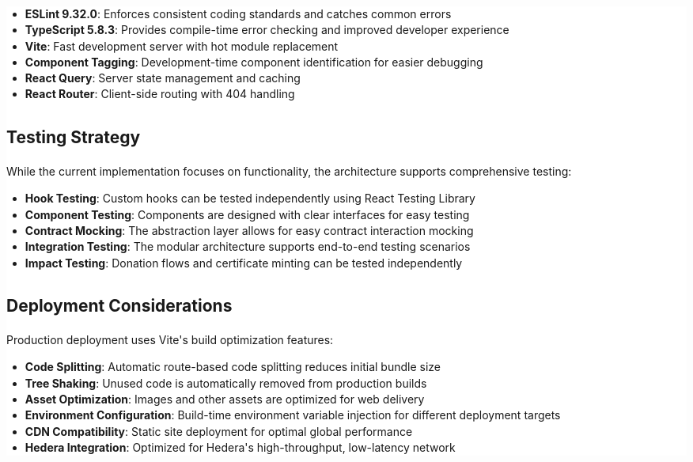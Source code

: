 - **ESLint 9.32.0**: Enforces consistent coding standards and catches common errors
- **TypeScript 5.8.3**: Provides compile-time error checking and improved developer experience
- **Vite**: Fast development server with hot module replacement
- **Component Tagging**: Development-time component identification for easier debugging
- **React Query**: Server state management and caching
- **React Router**: Client-side routing with 404 handling

## Testing Strategy

While the current implementation focuses on functionality, the architecture supports comprehensive testing:

- **Hook Testing**: Custom hooks can be tested independently using React Testing Library
- **Component Testing**: Components are designed with clear interfaces for easy testing
- **Contract Mocking**: The abstraction layer allows for easy contract interaction mocking
- **Integration Testing**: The modular architecture supports end-to-end testing scenarios
- **Impact Testing**: Donation flows and certificate minting can be tested independently

## Deployment Considerations

Production deployment uses Vite's build optimization features:

- **Code Splitting**: Automatic route-based code splitting reduces initial bundle size
- **Tree Shaking**: Unused code is automatically removed from production builds
- **Asset Optimization**: Images and other assets are optimized for web delivery
- **Environment Configuration**: Build-time environment variable injection for different deployment targets
- **CDN Compatibility**: Static site deployment for optimal global performance
- **Hedera Integration**: Optimized for Hedera's high-throughput, low-latency network
